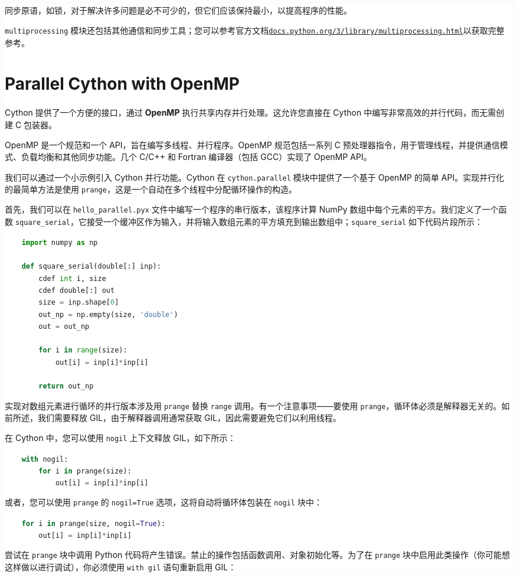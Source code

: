 同步原语，如锁，对于解决许多问题是必不可少的，但它们应该保持最小，以提高程序的性能。

`multiprocessing` 模块还包括其他通信和同步工具；您可以参考官方文档[`docs.python.org/3/library/multiprocessing.html`](http://docs.python.org/3/library/multiprocessing.html)以获取完整参考。

# Parallel Cython with OpenMP

Cython 提供了一个方便的接口，通过 **OpenMP** 执行共享内存并行处理。这允许您直接在 Cython 中编写非常高效的并行代码，而无需创建 C 包装器。

OpenMP 是一个规范和一个 API，旨在编写多线程、并行程序。OpenMP 规范包括一系列 C 预处理器指令，用于管理线程，并提供通信模式、负载均衡和其他同步功能。几个 C/C++ 和 Fortran 编译器（包括 GCC）实现了 OpenMP API。

我们可以通过一个小示例引入 Cython 并行功能。Cython 在 `cython.parallel` 模块中提供了一个基于 OpenMP 的简单 API。实现并行化的最简单方法是使用 `prange`，这是一个自动在多个线程中分配循环操作的构造。

首先，我们可以在 `hello_parallel.pyx` 文件中编写一个程序的串行版本，该程序计算 NumPy 数组中每个元素的平方。我们定义了一个函数 `square_serial`，它接受一个缓冲区作为输入，并将输入数组元素的平方填充到输出数组中；`square_serial` 如下代码片段所示：

```py
    import numpy as np 

    def square_serial(double[:] inp): 
        cdef int i, size 
        cdef double[:] out 
        size = inp.shape[0] 
        out_np = np.empty(size, 'double') 
        out = out_np 

        for i in range(size): 
            out[i] = inp[i]*inp[i] 

        return out_np

```

实现对数组元素进行循环的并行版本涉及用 `prange` 替换 `range` 调用。有一个注意事项——要使用 `prange`，循环体必须是解释器无关的。如前所述，我们需要释放 GIL，由于解释器调用通常获取 GIL，因此需要避免它们以利用线程。

在 Cython 中，您可以使用 `nogil` 上下文释放 GIL，如下所示：

```py
    with nogil: 
        for i in prange(size): 
            out[i] = inp[i]*inp[i]

```

或者，您可以使用 `prange` 的 `nogil=True` 选项，这将自动将循环体包装在 `nogil` 块中：

```py
    for i in prange(size, nogil=True): 
        out[i] = inp[i]*inp[i]

```

尝试在 `prange` 块中调用 Python 代码将产生错误。禁止的操作包括函数调用、对象初始化等。为了在 `prange` 块中启用此类操作（你可能想这样做以进行调试），你必须使用 `with gil` 语句重新启用 GIL：
